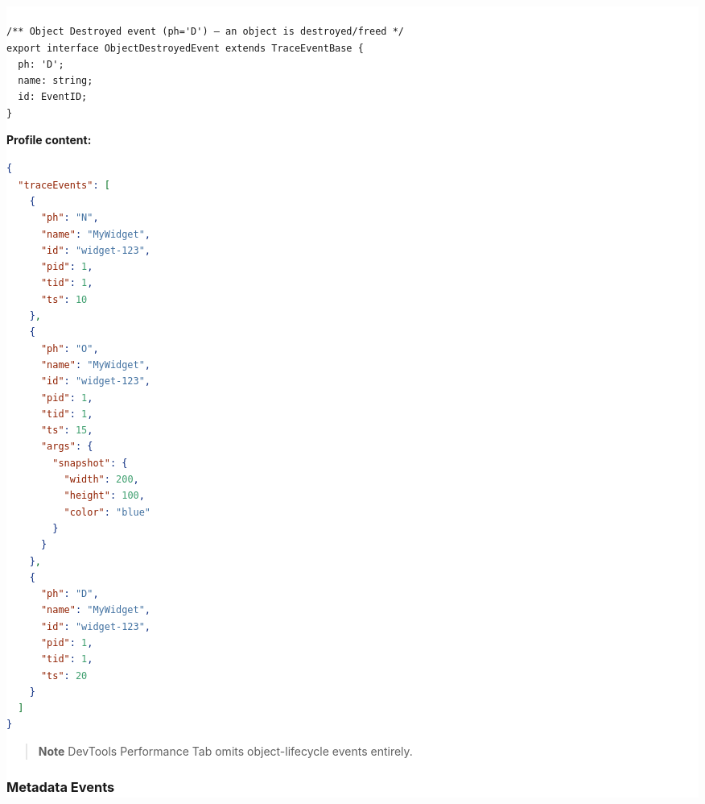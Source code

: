 ```

/** Object Destroyed event (ph='D') – an object is destroyed/freed */
export interface ObjectDestroyedEvent extends TraceEventBase {
  ph: 'D';
  name: string;
  id: EventID;
}
```

**Profile content:**

```json
{
  "traceEvents": [
    {
      "ph": "N",
      "name": "MyWidget",
      "id": "widget-123",
      "pid": 1,
      "tid": 1,
      "ts": 10
    },
    {
      "ph": "O",
      "name": "MyWidget",
      "id": "widget-123",
      "pid": 1,
      "tid": 1,
      "ts": 15,
      "args": {
        "snapshot": {
          "width": 200,
          "height": 100,
          "color": "blue"
        }
      }
    },
    {
      "ph": "D",
      "name": "MyWidget",
      "id": "widget-123",
      "pid": 1,
      "tid": 1,
      "ts": 20
    }
  ]
}
```

> **Note**
> DevTools Performance Tab omits object-lifecycle events entirely.

### Metadata Events
